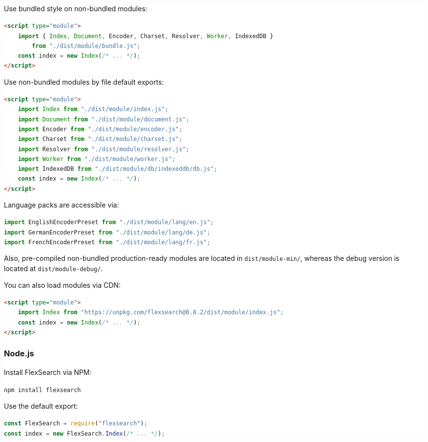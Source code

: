 Use bundled style on non-bundled modules:

```html
<script type="module">
    import { Index, Document, Encoder, Charset, Resolver, Worker, IndexedDB }
        from "./dist/module/bundle.js";
    const index = new Index(/* ... */);
</script>
```

Use non-bundled modules by file default exports:

```html
<script type="module">
    import Index from "./dist/module/index.js";
    import Document from "./dist/module/document.js";
    import Encoder from "./dist/module/encoder.js";
    import Charset from "./dist/module/charset.js";
    import Resolver from "./dist/module/resolver.js";
    import Worker from "./dist/module/worker.js";
    import IndexedDB from "./dist/module/db/indexeddb/db.js";
    const index = new Index(/* ... */);
</script>
```

Language packs are accessible via:

```js
import EnglishEncoderPreset from "./dist/module/lang/en.js";
import GermanEncoderPreset from "./dist/module/lang/de.js";
import FrenchEncoderPreset from "./dist/module/lang/fr.js";
```

Also, pre-compiled non-bundled production-ready modules are located in `dist/module-min/`, whereas the debug version is located at `dist/module-debug/`.

You can also load modules via CDN:

```html
<script type="module">
    import Index from "https://unpkg.com/flexsearch@0.8.2/dist/module/index.js";
    const index = new Index(/* ... */);
</script>
```

### Node.js

Install FlexSearch via NPM:

```npm
npm install flexsearch
```

Use the default export:

```js
const FlexSearch = require("flexsearch");
const index = new FlexSearch.Index(/* ... */);
```
